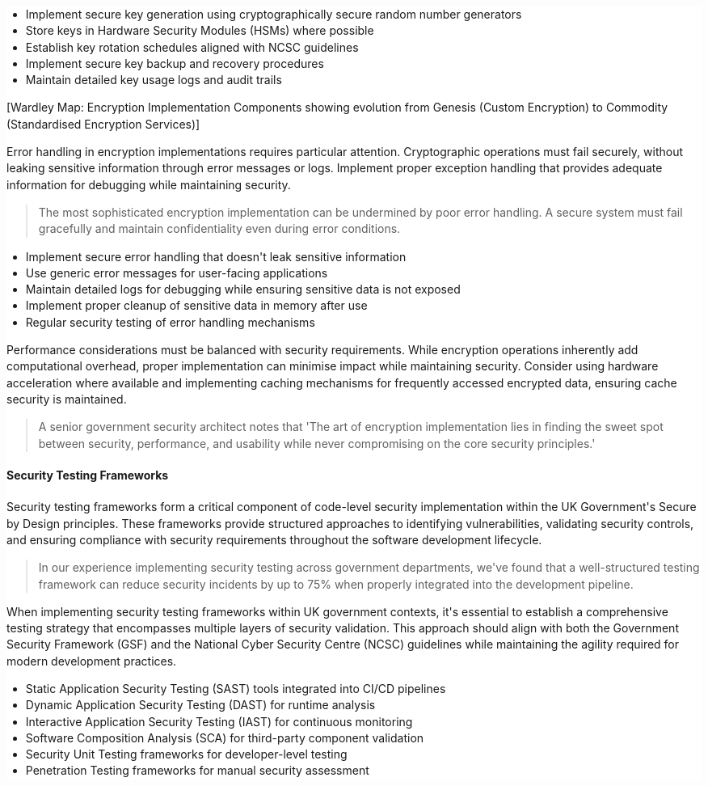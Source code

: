 - Implement secure key generation using cryptographically secure random number generators
- Store keys in Hardware Security Modules (HSMs) where possible
- Establish key rotation schedules aligned with NCSC guidelines
- Implement secure key backup and recovery procedures
- Maintain detailed key usage logs and audit trails

[Wardley Map: Encryption Implementation Components showing evolution from Genesis (Custom Encryption) to Commodity (Standardised Encryption Services)]

Error handling in encryption implementations requires particular attention. Cryptographic operations must fail securely, without leaking sensitive information through error messages or logs. Implement proper exception handling that provides adequate information for debugging while maintaining security.

> The most sophisticated encryption implementation can be undermined by poor error handling. A secure system must fail gracefully and maintain confidentiality even during error conditions.

- Implement secure error handling that doesn't leak sensitive information
- Use generic error messages for user-facing applications
- Maintain detailed logs for debugging while ensuring sensitive data is not exposed
- Implement proper cleanup of sensitive data in memory after use
- Regular security testing of error handling mechanisms

Performance considerations must be balanced with security requirements. While encryption operations inherently add computational overhead, proper implementation can minimise impact while maintaining security. Consider using hardware acceleration where available and implementing caching mechanisms for frequently accessed encrypted data, ensuring cache security is maintained.

> A senior government security architect notes that 'The art of encryption implementation lies in finding the sweet spot between security, performance, and usability while never compromising on the core security principles.'



#### Security Testing Frameworks

Security testing frameworks form a critical component of code-level security implementation within the UK Government's Secure by Design principles. These frameworks provide structured approaches to identifying vulnerabilities, validating security controls, and ensuring compliance with security requirements throughout the software development lifecycle.

> In our experience implementing security testing across government departments, we've found that a well-structured testing framework can reduce security incidents by up to 75% when properly integrated into the development pipeline.

When implementing security testing frameworks within UK government contexts, it's essential to establish a comprehensive testing strategy that encompasses multiple layers of security validation. This approach should align with both the Government Security Framework (GSF) and the National Cyber Security Centre (NCSC) guidelines while maintaining the agility required for modern development practices.

- Static Application Security Testing (SAST) tools integrated into CI/CD pipelines
- Dynamic Application Security Testing (DAST) for runtime analysis
- Interactive Application Security Testing (IAST) for continuous monitoring
- Software Composition Analysis (SCA) for third-party component validation
- Security Unit Testing frameworks for developer-level testing
- Penetration Testing frameworks for manual security assessment
